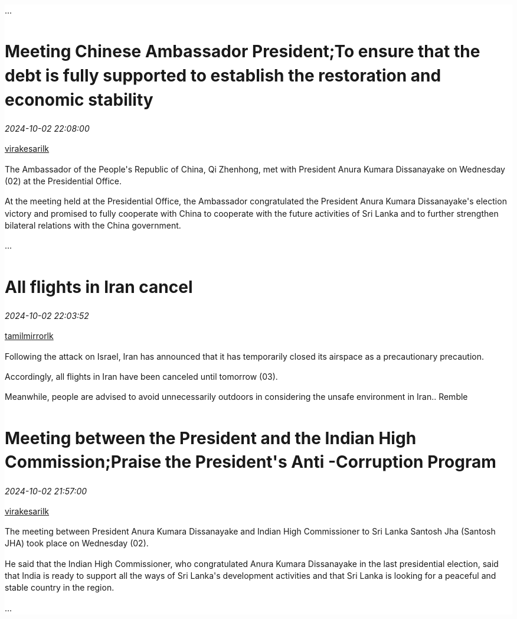 ...



# Meeting Chinese Ambassador President;To ensure that the debt is fully supported to establish the restoration and economic stability

*2024-10-02 22:08:00*

[virakesarilk](https://www.virakesari.lk/article/195355)

The Ambassador of the People's Republic of China, Qi Zhenhong, met with President Anura Kumara Dissanayake on Wednesday (02) at the Presidential Office.

At the meeting held at the Presidential Office, the Ambassador congratulated the President Anura Kumara Dissanayake's election victory and promised to fully cooperate with China to cooperate with the future activities of Sri Lanka and to further strengthen bilateral relations with the China government.

...



# All flights in Iran cancel

*2024-10-02 22:03:52*

[tamilmirrorlk](https://www.tamilmirror.lk/உலக-செய்திகள்/ஈரானில்-அனைத்து-விமான-சேவைகளும்-இரத்து/50-344839)

Following the attack on Israel, Iran has announced that it has temporarily closed its airspace as a precautionary precaution.

Accordingly, all flights in Iran have been canceled until tomorrow (03).

Meanwhile, people are advised to avoid unnecessarily outdoors in considering the unsafe environment in Iran.. Remble



# Meeting between the President and the Indian High Commission;Praise the President's Anti -Corruption Program

*2024-10-02 21:57:00*

[virakesarilk](https://www.virakesari.lk/article/195354)

The meeting between President Anura Kumara Dissanayake and Indian High Commissioner to Sri Lanka Santosh Jha (Santosh JHA) took place on Wednesday (02).

He said that the Indian High Commissioner, who congratulated Anura Kumara Dissanayake in the last presidential election, said that India is ready to support all the ways of Sri Lanka's development activities and that Sri Lanka is looking for a peaceful and stable country in the region.

...

